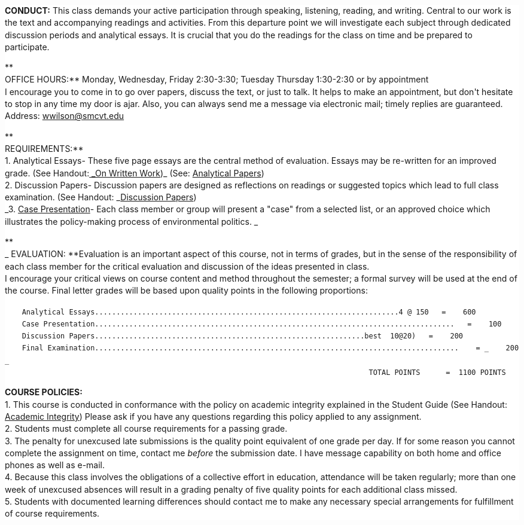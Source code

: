   
**CONDUCT:** This class demands your active participation through speaking,
listening, reading, and writing.   Central to our work is the text and
accompanying readings and activities.  From this departure point we will
investigate each subject through dedicated discussion periods and analytical
essays.  It is crucial that you do the readings for the class on time and be
prepared to participate.

**  
OFFICE HOURS:** Monday, Wednesday, Friday 2:30-3:30; Tuesday Thursday
1:30-2:30 or by appointment  
I encourage you to come in to go over papers, discuss the text, or just to
talk.  It helps to make an appointment, but don't hesitate to stop in any time
my door is ajar.   Also, you can always send me a message via electronic mail;
timely replies are guaranteed. Address:
[wwilson@smcvt.edu](mailto:wwilson@smcvt.edu)

**  
REQUIREMENTS:**  
        1\. Analytical Essays- These five page essays are the central method of evaluation.   Essays may be re-written for an improved grade.  (See Handout:[ _On Written Work](../Handouts/On_Written_Work.htm))_ (See: [Analytical Papers](saps.htm))  
        2\. Discussion Papers- Discussion papers are designed as reflections on readings or suggested topics which lead to full class examination. (See Handout: _[Discussion Papers](../Handouts/Discussion_Papers.htm))  
        _3\. [ Case Presentation](../case_study.htm)\- Each class member or group  will present a "case" from a selected list, or an approved choice which illustrates the policy-making process of environmental politics. _  
          
**  
_ EVALUATION: **Evaluation is an important aspect of this course, not in terms
of grades, but in the sense of the responsibility of each class  member for
the critical evaluation and discussion of the ideas presented in class.  
I encourage your critical views on course content and method throughout the
semester; a formal survey will be used at the end of the course.  Final letter
grades will be based upon quality points in the following proportions:

        Analytical Essays.......................................................................4 @ 150   =    600  
        Case Presentation....................................................................................   =    100  
        Discussion Papers...............................................................best  10@20)   =    200  
        Final Examination.....................................................................................    = _    200_  
                                                                                         TOTAL POINTS      =  1100 POINTS  
  
**COURSE POLICIES:**  
    1\. This course is conducted in conformance with the policy on academic integrity explained in the Student Guide (See Handout:[ Academic Integrity](../Handouts/academic_integrity.htm)) Please ask if you have any questions regarding this policy applied to any assignment.  
    2\. Students must complete all course requirements for a passing grade.  
    3\. The penalty for unexcused late submissions is the quality point equivalent of one grade per day.  If for some reason you cannot complete the assignment on time, contact me _before_ the submission date.   I have message capability on both home and office phones as well as e-mail.  
    4\. Because this class involves the obligations of a collective effort in education, attendance will be taken regularly; more than one week of unexcused absences will result in a grading penalty of five quality points for each additional class missed.  
    5\. Students with documented learning differences should contact me to make any necessary special arrangements for fulfillment of course requirements. 
